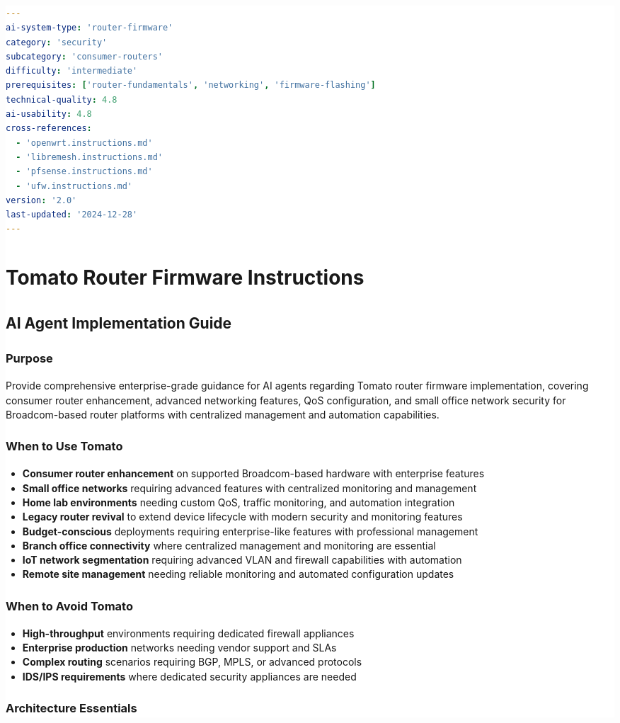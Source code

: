 ```yaml
---
ai-system-type: 'router-firmware'
category: 'security'
subcategory: 'consumer-routers'
difficulty: 'intermediate'
prerequisites: ['router-fundamentals', 'networking', 'firmware-flashing']
technical-quality: 4.8
ai-usability: 4.8
cross-references:
  - 'openwrt.instructions.md'
  - 'libremesh.instructions.md'
  - 'pfsense.instructions.md'
  - 'ufw.instructions.md'
version: '2.0'
last-updated: '2024-12-28'
---
```


# Tomato Router Firmware Instructions

## AI Agent Implementation Guide

### Purpose

Provide comprehensive enterprise-grade guidance for AI agents regarding Tomato router firmware implementation, covering consumer router enhancement, advanced networking features, QoS configuration, and small office network security for Broadcom-based router platforms with centralized management and automation capabilities.

### When to Use Tomato

- **Consumer router enhancement** on supported Broadcom-based hardware with enterprise features
- **Small office networks** requiring advanced features with centralized monitoring and management
- **Home lab environments** needing custom QoS, traffic monitoring, and automation integration
- **Legacy router revival** to extend device lifecycle with modern security and monitoring features
- **Budget-conscious** deployments requiring enterprise-like features with professional management
- **Branch office connectivity** where centralized management and monitoring are essential
- **IoT network segmentation** requiring advanced VLAN and firewall capabilities with automation
- **Remote site management** needing reliable monitoring and automated configuration updates

### When to Avoid Tomato

- **High-throughput** environments requiring dedicated firewall appliances
- **Enterprise production** networks needing vendor support and SLAs
- **Complex routing** scenarios requiring BGP, MPLS, or advanced protocols
- **IDS/IPS requirements** where dedicated security appliances are needed

### Architecture Essentials
